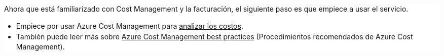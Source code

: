 Ahora que está familiarizado con Cost Management y la facturación, el siguiente paso es que empiece a usar el servicio.

- Empiece por usar Azure Cost Management para [analizar los costos](./costs/quick-acm-cost-analysis.md).
- También puede leer más sobre [Azure Cost Management best practices](./costs/cost-mgt-best-practices.md) (Procedimientos recomendados de Azure Cost Management).
